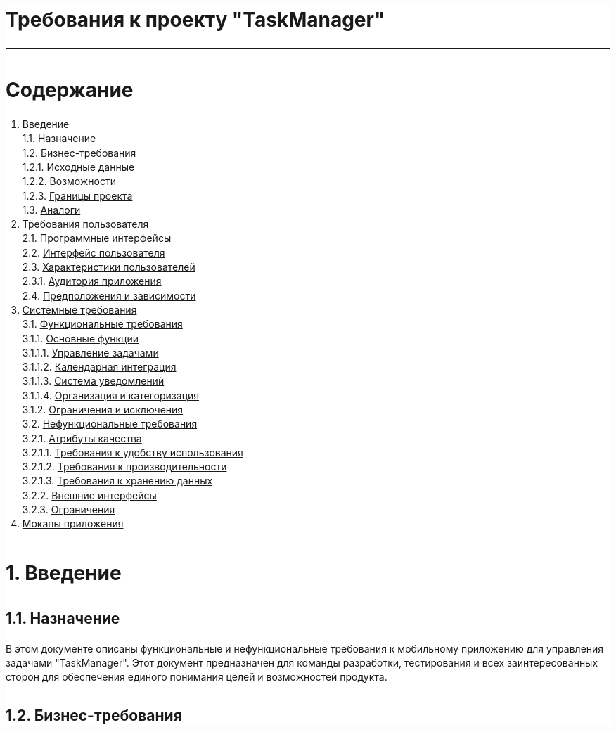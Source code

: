 # Требования к проекту "TaskManager"
---

# Содержание
1. [Введение](#intro)  
    1.1. [Назначение](#appointment)  
    1.2. [Бизнес-требования](#business_requirements)  
        1.2.1. [Исходные данные](#initial_data)  
        1.2.2. [Возможности](#business_opportunities)  
        1.2.3. [Границы проекта](#project_boundary)  
    1.3. [Аналоги](#analogues)  
2. [Требования пользователя](#user_requirements)  
    2.1. [Программные интерфейсы](#software_interfaces)  
    2.2. [Интерфейс пользователя](#user_interface)  
    2.3. [Характеристики пользователей](#user_specifications)  
        2.3.1. [Аудитория приложения](#application_audience)  
    2.4. [Предположения и зависимости](#assumptions_and_dependencies)  
3. [Системные требования](#system_requirements)  
    3.1. [Функциональные требования](#functional_requirements)  
        3.1.1. [Основные функции](#main_functions)  
            3.1.1.1. [Управление задачами](#task_management)  
            3.1.1.2. [Календарная интеграция](#calendar_integration)  
            3.1.1.3. [Система уведомлений](#notification_system)  
            3.1.1.4. [Организация и категоризация](#organization_categorization)  
        3.1.2. [Ограничения и исключения](#restrictions_and_exclusions)  
    3.2. [Нефункциональные требования](#non-functional_requirements)  
        3.2.1. [Атрибуты качества](#quality_attributes)  
            3.2.1.1. [Требования к удобству использования](#requirements_for_ease_of_use)  
            3.2.1.2. [Требования к производительности](#performance_requirements)  
            3.2.1.3. [Требования к хранению данных](#data_storage_requirements)  
        3.2.2. [Внешние интерфейсы](#external_interfaces)  
        3.2.3. [Ограничения](#restrictions)  
4. [Мокапы приложения](#mockups)

<a name="intro"/>

# 1. Введение

<a name="appointment"/>

## 1.1. Назначение
В этом документе описаны функциональные и нефункциональные требования к мобильному приложению для управления задачами "TaskManager". Этот документ предназначен для команды разработки, тестирования и всех заинтересованных сторон для обеспечения единого понимания целей и возможностей продукта.

<a name="business_requirements"/>

## 1.2. Бизнес-требования
